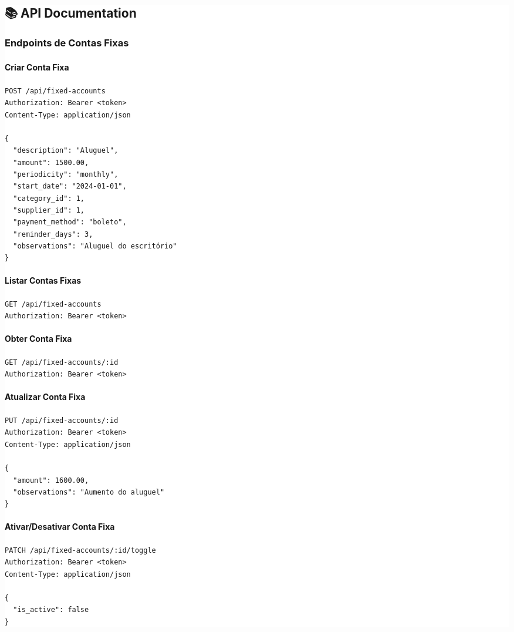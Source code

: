 ## 📚 API Documentation

### Endpoints de Contas Fixas

#### Criar Conta Fixa
```http
POST /api/fixed-accounts
Authorization: Bearer <token>
Content-Type: application/json

{
  "description": "Aluguel",
  "amount": 1500.00,
  "periodicity": "monthly",
  "start_date": "2024-01-01",
  "category_id": 1,
  "supplier_id": 1,
  "payment_method": "boleto",
  "reminder_days": 3,
  "observations": "Aluguel do escritório"
}
```

#### Listar Contas Fixas
```http
GET /api/fixed-accounts
Authorization: Bearer <token>
```

#### Obter Conta Fixa
```http
GET /api/fixed-accounts/:id
Authorization: Bearer <token>
```

#### Atualizar Conta Fixa
```http
PUT /api/fixed-accounts/:id
Authorization: Bearer <token>
Content-Type: application/json

{
  "amount": 1600.00,
  "observations": "Aumento do aluguel"
}
```

#### Ativar/Desativar Conta Fixa
```http
PATCH /api/fixed-accounts/:id/toggle
Authorization: Bearer <token>
Content-Type: application/json

{
  "is_active": false
}
```
